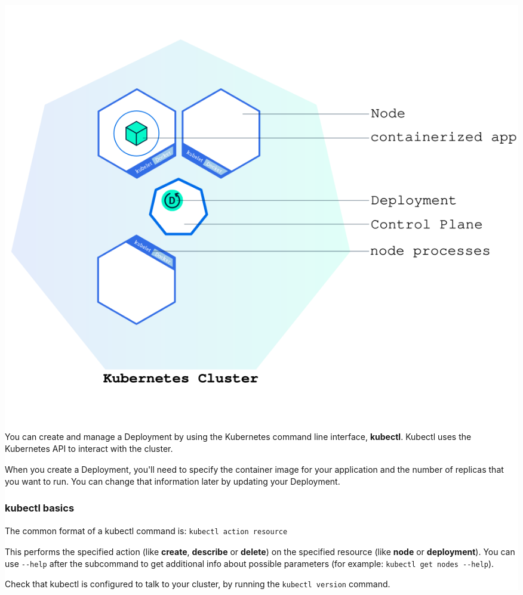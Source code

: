 ![Deploying your first app on Kubernetes](./img/2.svg)

You can create and manage a Deployment by using the Kubernetes command line interface, **kubectl**. Kubectl uses the Kubernetes API to interact with the cluster.

When you create a Deployment, you'll need to specify the container image for your application and the number of replicas that you want to run. You can change that information later by updating your Deployment.

### kubectl basics

The common format of a kubectl command is: `kubectl action resource`

This performs the specified action (like **create**, **describe** or **delete**) on the specified resource (like **node** or **deployment**). You can use `--help` after the subcommand to get additional info about possible parameters (for example: `kubectl get nodes --help`).

Check that kubectl is configured to talk to your cluster, by running the `kubectl version` command.
